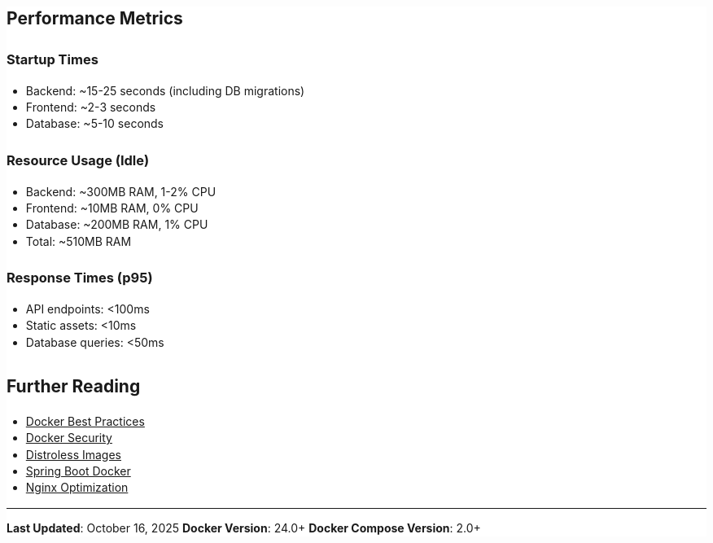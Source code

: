 ## Performance Metrics

### Startup Times
- Backend: ~15-25 seconds (including DB migrations)
- Frontend: ~2-3 seconds
- Database: ~5-10 seconds

### Resource Usage (Idle)
- Backend: ~300MB RAM, 1-2% CPU
- Frontend: ~10MB RAM, 0% CPU
- Database: ~200MB RAM, 1% CPU
- Total: ~510MB RAM

### Response Times (p95)
- API endpoints: <100ms
- Static assets: <10ms
- Database queries: <50ms

## Further Reading

- [Docker Best Practices](https://docs.docker.com/develop/dev-best-practices/)
- [Docker Security](https://docs.docker.com/engine/security/)
- [Distroless Images](https://github.com/GoogleContainerTools/distroless)
- [Spring Boot Docker](https://spring.io/guides/topicals/spring-boot-docker/)
- [Nginx Optimization](https://www.nginx.com/blog/tuning-nginx/)

---

**Last Updated**: October 16, 2025
**Docker Version**: 24.0+
**Docker Compose Version**: 2.0+
